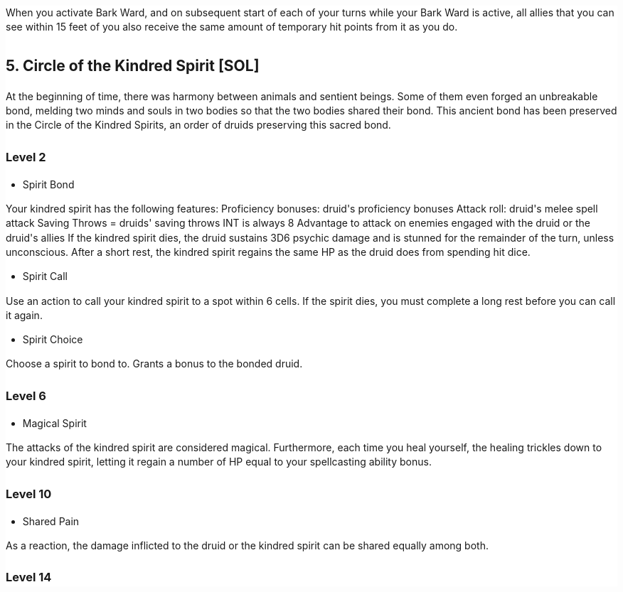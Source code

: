 When you activate Bark Ward, and on subsequent start of each of your turns while your Bark Ward is active, all allies that you can see within 15 feet of you also receive the same amount of temporary hit points from it as you do.



## 5. Circle of the Kindred Spirit [SOL]

At the beginning of time, there was harmony between animals and sentient beings. Some of them even forged an unbreakable bond, melding two minds and souls in two bodies so that the two bodies shared their bond. This ancient bond has been preserved in the Circle of the Kindred Spirits, an order of druids preserving this sacred bond.


### Level 2

* Spirit Bond

Your kindred spirit has the following features:
 Proficiency bonuses: druid's proficiency bonuses
 Attack roll: druid's melee spell attack
 Saving Throws = druids' saving throws
 INT is always 8
 Advantage to attack on enemies engaged with the druid or the druid's allies
 If the kindred spirit dies, the druid sustains 3D6 psychic damage and is stunned for the remainder of the turn, unless unconscious.
 After a short rest, the kindred spirit regains the same HP as the druid does from spending hit dice.

* Spirit Call

Use an action to call your kindred spirit to a spot within 6 cells. If the spirit dies, you must complete a long rest before you can call it again.

* Spirit Choice

Choose a spirit to bond to. Grants a bonus to the bonded druid.


### Level 6

* Magical Spirit

The attacks of the kindred spirit are considered magical.
 Furthermore, each time you heal yourself, the healing trickles down to your kindred spirit, letting it regain a number of HP equal to your spellcasting ability bonus.


### Level 10

* Shared Pain

As a reaction, the damage inflicted to the druid or the kindred spirit can be shared equally among both.


### Level 14
